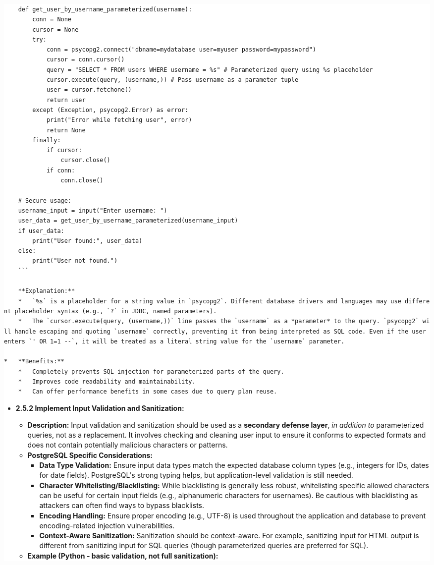        def get_user_by_username_parameterized(username):
            conn = None
            cursor = None
            try:
                conn = psycopg2.connect("dbname=mydatabase user=myuser password=mypassword")
                cursor = conn.cursor()
                query = "SELECT * FROM users WHERE username = %s" # Parameterized query using %s placeholder
                cursor.execute(query, (username,)) # Pass username as a parameter tuple
                user = cursor.fetchone()
                return user
            except (Exception, psycopg2.Error) as error:
                print("Error while fetching user", error)
                return None
            finally:
                if cursor:
                    cursor.close()
                if conn:
                    conn.close()

        # Secure usage:
        username_input = input("Enter username: ")
        user_data = get_user_by_username_parameterized(username_input)
        if user_data:
            print("User found:", user_data)
        else:
            print("User not found.")
        ```

        **Explanation:**
        *   `%s` is a placeholder for a string value in `psycopg2`. Different database drivers and languages may use different placeholder syntax (e.g., `?` in JDBC, named parameters).
        *   The `cursor.execute(query, (username,))` line passes the `username` as a *parameter* to the query. `psycopg2` will handle escaping and quoting `username` correctly, preventing it from being interpreted as SQL code. Even if the user enters `' OR 1=1 --`, it will be treated as a literal string value for the `username` parameter.

    *   **Benefits:**
        *   Completely prevents SQL injection for parameterized parts of the query.
        *   Improves code readability and maintainability.
        *   Can offer performance benefits in some cases due to query plan reuse.

*   **2.5.2 Implement Input Validation and Sanitization:**

    *   **Description:** Input validation and sanitization should be used as a **secondary defense layer**, *in addition to* parameterized queries, not as a replacement.  It involves checking and cleaning user input to ensure it conforms to expected formats and does not contain potentially malicious characters or patterns.
    *   **PostgreSQL Specific Considerations:**
        *   **Data Type Validation:** Ensure input data types match the expected database column types (e.g., integers for IDs, dates for date fields). PostgreSQL's strong typing helps, but application-level validation is still needed.
        *   **Character Whitelisting/Blacklisting:**  While blacklisting is generally less robust, whitelisting specific allowed characters can be useful for certain input fields (e.g., alphanumeric characters for usernames). Be cautious with blacklisting as attackers can often find ways to bypass blacklists.
        *   **Encoding Handling:**  Ensure proper encoding (e.g., UTF-8) is used throughout the application and database to prevent encoding-related injection vulnerabilities.
        *   **Context-Aware Sanitization:** Sanitization should be context-aware.  For example, sanitizing input for HTML output is different from sanitizing input for SQL queries (though parameterized queries are preferred for SQL).
    *   **Example (Python - basic validation, not full sanitization):**
